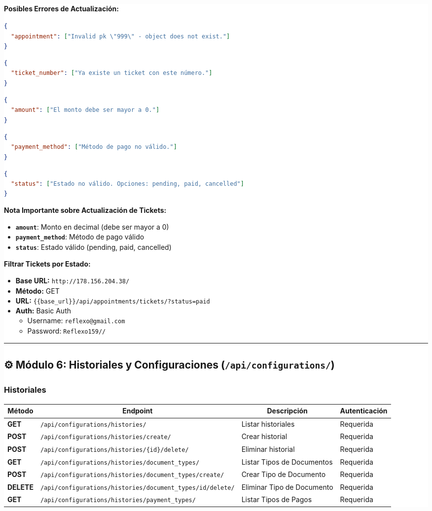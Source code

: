 
**Posibles Errores de Actualización:**

```json
{
  "appointment": ["Invalid pk \"999\" - object does not exist."]
}
```

```json
{
  "ticket_number": ["Ya existe un ticket con este número."]
}
```

```json
{
  "amount": ["El monto debe ser mayor a 0."]
}
```

```json
{
  "payment_method": ["Método de pago no válido."]
}
```

```json
{
  "status": ["Estado no válido. Opciones: pending, paid, cancelled"]
}
```

**Nota Importante sobre Actualización de Tickets:**

- **`amount`**: Monto en decimal (debe ser mayor a 0)
- **`payment_method`**: Método de pago válido
- **`status`**: Estado válido (pending, paid, cancelled)

**Filtrar Tickets por Estado:**

- **Base URL:** `http://178.156.204.38/`
- **Método:** GET
- **URL:** `{{base_url}}/api/appointments/tickets/?status=paid`
- **Auth:** Basic Auth
  - Username: `reflexo@gmail.com`
  - Password: `Reflexo159//`

---

## ⚙️ Módulo 6: Historiales y Configuraciones (`/api/configurations/`)

### Historiales

| Método     | Endpoint                                                        | Descripción                      | Autenticación |
| ---------- | --------------------------------------------------------------- | -------------------------------- | ------------- |
| **GET**    | `/api/configurations/histories/`                                | Listar historiales               | Requerida     |
| **POST**   | `/api/configurations/histories/create/`                         | Crear historial                  | Requerida     |
| **POST**   | `/api/configurations/histories/{id}/delete/`                    | Eliminar historial               | Requerida     |
| **GET**    | `/api/configurations/histories/document_types/`                 | Listar Tipos de Documentos       | Requerida     |
| **POST**   | `/api/configurations/histories/document_types/create/`          | Crear Tipo de Documento          | Requerida     |
| **DELETE** | `/api/configurations/histories/document_types/id/delete/`       | Eliminar Tipo de Documento       | Requerida     |
| **GET**    | `/api/configurations/histories/payment_types/`                  | Listar Tipos de Pagos            | Requerida     |
